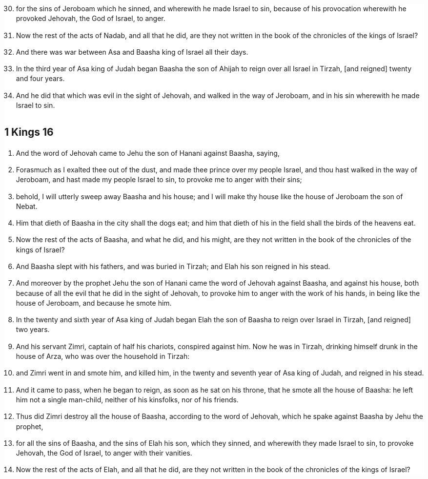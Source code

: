 30. for the sins of Jeroboam which he sinned, and wherewith he made Israel to sin, because of his provocation wherewith he provoked Jehovah, the God of Israel, to anger.

31. Now the rest of the acts of Nadab, and all that he did, are they not written in the book of the chronicles of the kings of Israel?

32. And there was war between Asa and Baasha king of Israel all their days.

33. In the third year of Asa king of Judah began Baasha the son of Ahijah to reign over all Israel in Tirzah, [and reigned] twenty and four years.

34. And he did that which was evil in the sight of Jehovah, and walked in the way of Jeroboam, and in his sin wherewith he made Israel to sin.

## 1 Kings 16

1. And the word of Jehovah came to Jehu the son of Hanani against Baasha, saying,

2. Forasmuch as I exalted thee out of the dust, and made thee prince over my people Israel, and thou hast walked in the way of Jeroboam, and hast made my people Israel to sin, to provoke me to anger with their sins;

3. behold, I will utterly sweep away Baasha and his house; and I will make thy house like the house of Jeroboam the son of Nebat.

4. Him that dieth of Baasha in the city shall the dogs eat; and him that dieth of his in the field shall the birds of the heavens eat.

5. Now the rest of the acts of Baasha, and what he did, and his might, are they not written in the book of the chronicles of the kings of Israel?

6. And Baasha slept with his fathers, and was buried in Tirzah; and Elah his son reigned in his stead.

7. And moreover by the prophet Jehu the son of Hanani came the word of Jehovah against Baasha, and against his house, both because of all the evil that he did in the sight of Jehovah, to provoke him to anger with the work of his hands, in being like the house of Jeroboam, and because he smote him.

8. In the twenty and sixth year of Asa king of Judah began Elah the son of Baasha to reign over Israel in Tirzah, [and reigned] two years.

9. And his servant Zimri, captain of half his chariots, conspired against him. Now he was in Tirzah, drinking himself drunk in the house of Arza, who was over the household in Tirzah:

10. and Zimri went in and smote him, and killed him, in the twenty and seventh year of Asa king of Judah, and reigned in his stead.

11. And it came to pass, when he began to reign, as soon as he sat on his throne, that he smote all the house of Baasha: he left him not a single man-child, neither of his kinsfolks, nor of his friends.

12. Thus did Zimri destroy all the house of Baasha, according to the word of Jehovah, which he spake against Baasha by Jehu the prophet,

13. for all the sins of Baasha, and the sins of Elah his son, which they sinned, and wherewith they made Israel to sin, to provoke Jehovah, the God of Israel, to anger with their vanities.

14. Now the rest of the acts of Elah, and all that he did, are they not written in the book of the chronicles of the kings of Israel?
